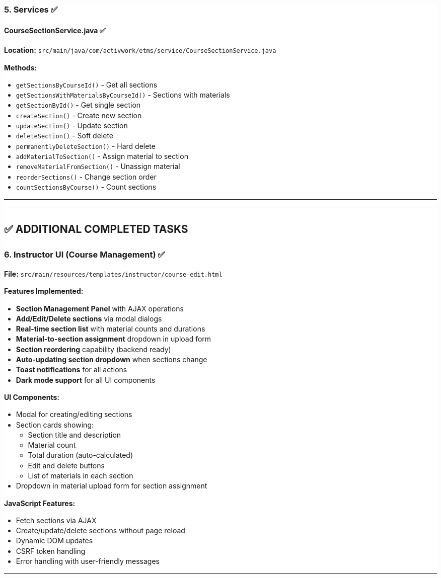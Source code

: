 
### 5. Services ✅

#### **CourseSectionService.java** ✅
**Location:** `src/main/java/com/activwork/etms/service/CourseSectionService.java`

**Methods:**
- `getSectionsByCourseId()` - Get all sections
- `getSectionsWithMaterialsByCourseId()` - Sections with materials
- `getSectionById()` - Get single section
- `createSection()` - Create new section
- `updateSection()` - Update section
- `deleteSection()` - Soft delete
- `permanentlyDeleteSection()` - Hard delete
- `addMaterialToSection()` - Assign material to section
- `removeMaterialFromSection()` - Unassign material
- `reorderSections()` - Change section order
- `countSectionsByCourse()` - Count sections

---

---

## ✅ ADDITIONAL COMPLETED TASKS

### 6. Instructor UI (Course Management) ✅

**File:** `src/main/resources/templates/instructor/course-edit.html`

**Features Implemented:**
- **Section Management Panel** with AJAX operations
- **Add/Edit/Delete sections** via modal dialogs
- **Real-time section list** with material counts and durations
- **Material-to-section assignment** dropdown in upload form
- **Section reordering** capability (backend ready)
- **Auto-updating section dropdown** when sections change
- **Toast notifications** for all actions
- **Dark mode support** for all UI components

**UI Components:**
- Modal for creating/editing sections
- Section cards showing:
  - Section title and description
  - Material count
  - Total duration (auto-calculated)
  - Edit and delete buttons
  - List of materials in each section
- Dropdown in material upload form for section assignment

**JavaScript Features:**
- Fetch sections via AJAX
- Create/update/delete sections without page reload
- Dynamic DOM updates
- CSRF token handling
- Error handling with user-friendly messages

---